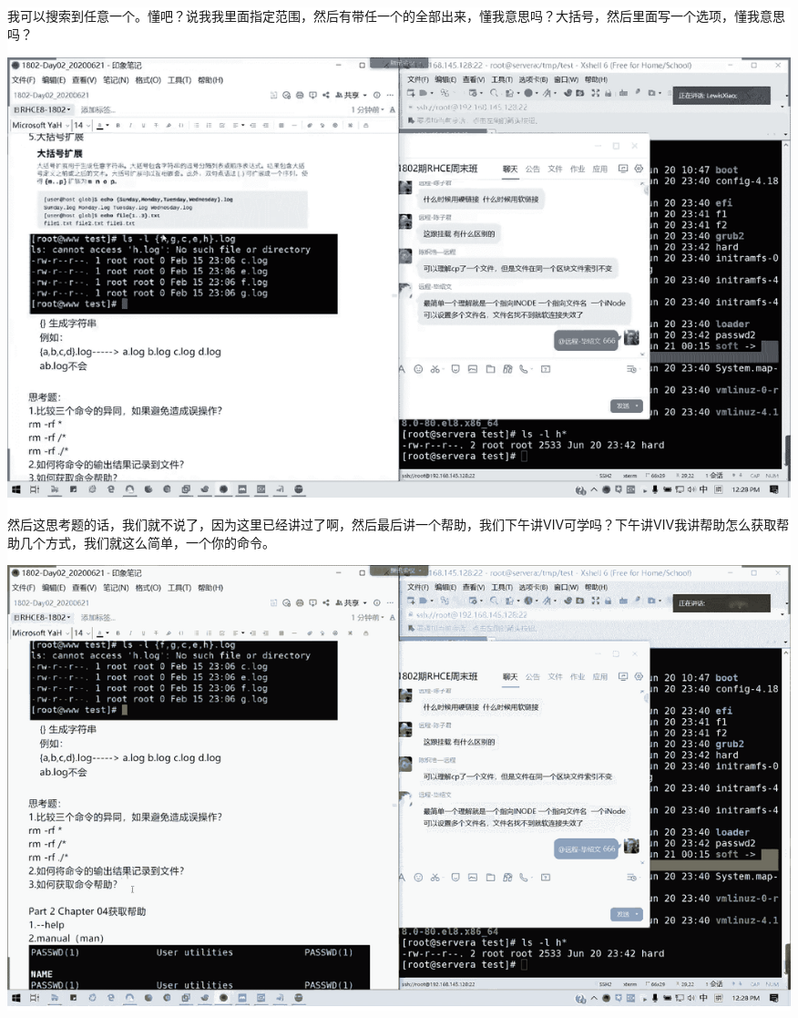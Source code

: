 我可以搜索到任意一个。懂吧？说我我里面指定范围，然后有带任一个的全部出来，懂我意思吗？大括号，然后里面写一个选项，懂我意思吗？



![](img/80d048d7e04503f33678ec98d9d6d31e_35.png)

然后这思考题的话，我们就不说了，因为这里已经讲过了啊，然后最后讲一个帮助，我们下午讲VIV可学吗？下午讲VIV我讲帮助怎么获取帮助几个方式，我们就这么简单，一个你的命令。



![](img/80d048d7e04503f33678ec98d9d6d31e_37.png)
